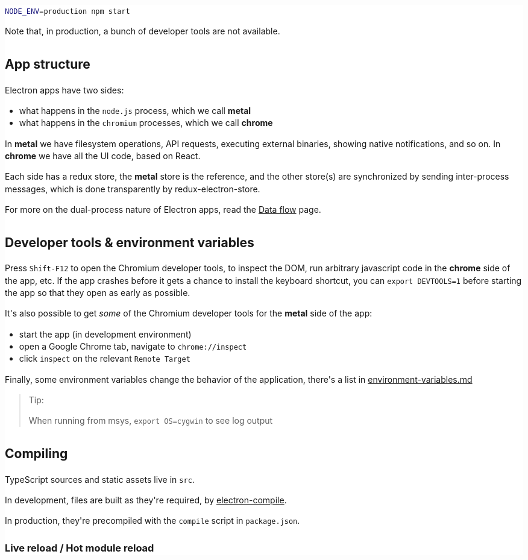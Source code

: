 ```bash
NODE_ENV=production npm start
```

Note that, in production, a bunch of developer tools are not available.

## App structure

Electron apps have two sides:

  * what happens in the `node.js` process, which we call **metal**
  * what happens in the `chromium` processes, which we call **chrome**

In **metal** we have filesystem operations, API requests, executing external
binaries, showing native notifications, and so on. In **chrome** we have all
the UI code, based on React.

Each side has a redux store, the **metal** store is the reference, and the
other store(s) are synchronized by sending inter-process messages, which
is done transparently by redux-electron-store.

For more on the dual-process nature of Electron apps, read the [Data flow](data-flow.md) page.

## Developer tools & environment variables

Press `Shift-F12` to open the Chromium developer tools, to inspect the DOM,
run arbitrary javascript code in the **chrome** side of the app, etc. If
the app crashes before it gets a chance to install the keyboard shortcut,
you can `export DEVTOOLS=1` before starting the app so that they open as
early as possible.

It's also possible to get *some* of the Chromium developer tools for the **metal**
side of the app:

  * start the app (in development environment)
  * open a Google Chrome tab, navigate to `chrome://inspect`
  * click `inspect` on the relevant `Remote Target`

Finally, some environment variables change the behavior of the application, there's a list in [environment-variables.md](environment-variables.md)

> Tip: 
>
> When running from msys, `export OS=cygwin` to see log output

## Compiling

TypeScript sources and static assets live in `src`.

In development, files are built as they're required, by [electron-compile](https://github.com/electron/electron-compile).

In production, they're precompiled with the `compile` script in `package.json`.

### Live reload / Hot module reload
